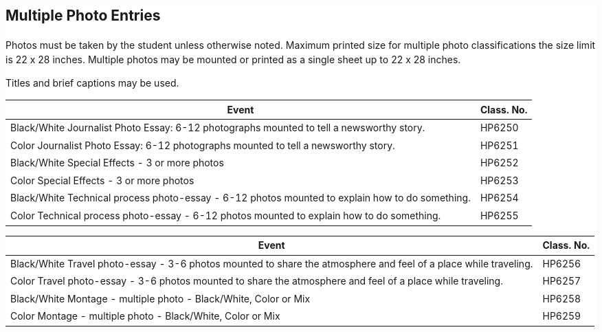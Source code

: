 ## Multiple Photo Entries

Photos must be taken by the student unless otherwise noted. Maximum printed size for multiple photo classifications the size limit is 22 x 28 inches. Multiple photos may be mounted or printed as a single sheet up to 22 x 28 inches.

Titles and brief captions may be used.

| Event                                                                                           | Class. No. |
| ----------------------------------------------------------------------------------------------- | ---------- |
| Black/White Journalist Photo Essay: 6-12 photographs mounted to tell a newsworthy story.        | HP6250     |
| Color Journalist Photo Essay: 6-12 photographs mounted to tell a newsworthy story.              | HP6251     |
| Black/White Special Effects - 3 or more photos                                                  | HP6252     |
| Color Special Effects - 3 or more photos                                                        | HP6253     |
| Black/White Technical process photo-essay - 6-12 photos mounted to explain how to do something. | HP6254     |
| Color Technical process photo-essay - 6-12 photos mounted to explain how to do something.       | HP6255     |

| Event                                                                                                            | Class. No. |
| ---------------------------------------------------------------------------------------------------------------- | ---------- |
| Black/White Travel photo-essay - 3-6 photos mounted to share the atmosphere and feel of a place while traveling. | HP6256     |
| Color Travel photo-essay - 3-6 photos mounted to share the atmosphere and feel of a place while traveling.       | HP6257     |
| Black/White Montage - multiple photo - Black/White, Color or Mix                                                 | HP6258     |
| Color Montage - multiple photo - Black/White, Color or Mix                                                       | HP6259     |
